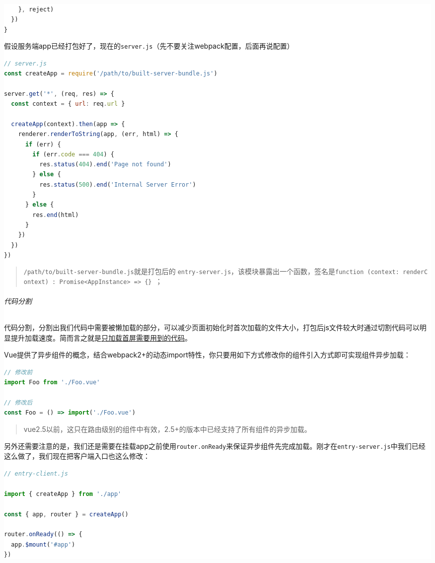 ```javascript
    }, reject)
  })
}
```

假设服务端app已经打包好了，现在的`server.js`（先不要关注webpack配置，后面再说配置）

```javascript
// server.js
const createApp = require('/path/to/built-server-bundle.js')

server.get('*', (req, res) => {
  const context = { url: req.url }

  createApp(context).then(app => {
    renderer.renderToString(app, (err, html) => {
      if (err) {
        if (err.code === 404) {
          res.status(404).end('Page not found')
        } else {
          res.status(500).end('Internal Server Error')
        }
      } else {
        res.end(html)
      }
    })
  })
})
```

> `/path/to/built-server-bundle.js`就是打包后的 `entry-server.js`，该模块暴露出一个函数，签名是`function (context: renderContext) : Promise<AppInstance> => {} `；



###### 代码分割

代码分割，分割出我们代码中需要被懒加载的部分，可以减少页面初始化时首次加载的文件大小，打包后js文件较大时通过切割代码可以明显提升加载速度。简而言之就是<u>只加载首屏需要用到的代码</u>。



Vue提供了异步组件的概念，结合webpack2+的动态import特性，你只要用如下方式修改你的组件引入方式即可实现组件异步加载：

```javascript
// 修改前
import Foo from './Foo.vue'

// 修改后
const Foo = () => import('./Foo.vue')
```

> vue2.5以前，这只在路由级别的组件中有效，2.5+的版本中已经支持了所有组件的异步加载。

另外还需要注意的是，我们还是需要在挂载app之前使用`router.onReady`来保证异步组件先完成加载。刚才在`entry-server.js`中我们已经这么做了，我们现在把客户端入口也这么修改：

```javascript
// entry-client.js

import { createApp } from './app'

const { app, router } = createApp()

router.onReady(() => {
  app.$mount('#app')
})
```
